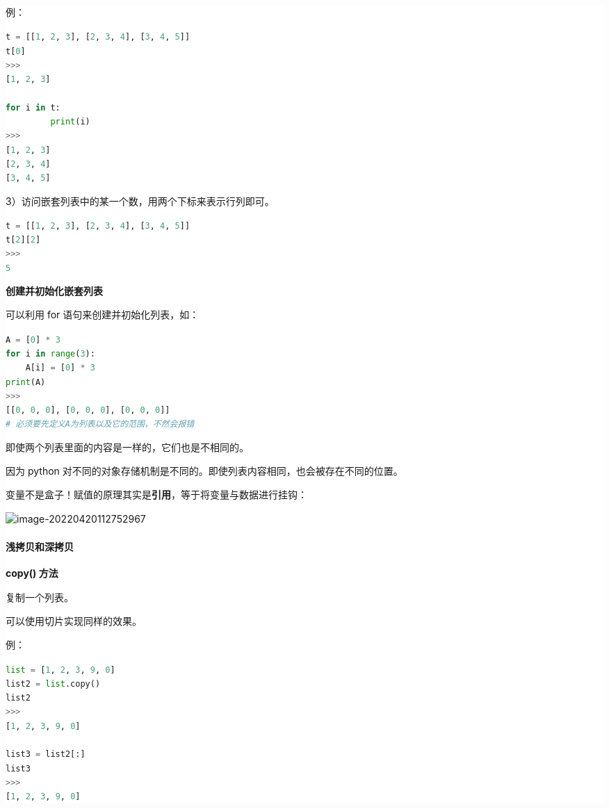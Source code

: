 例：

```python
t = [[1, 2, 3], [2, 3, 4], [3, 4, 5]]
t[0]
>>>
[1, 2, 3]

for i in t:
         print(i)
>>>
[1, 2, 3]
[2, 3, 4]
[3, 4, 5]
```

3）访问嵌套列表中的某一个数，用两个下标来表示行列即可。

```python
t = [[1, 2, 3], [2, 3, 4], [3, 4, 5]]
t[2][2]
>>>
5
```

**创建并初始化嵌套列表**

可以利用 for 语句来创建并初始化列表，如：

```python
A = [0] * 3
for i in range(3):
    A[i] = [0] * 3
print(A)
>>>
[[0, 0, 0], [0, 0, 0], [0, 0, 0]]
# 必须要先定义A为列表以及它的范围，不然会报错
```

即使两个列表里面的内容是一样的，它们也是不相同的。

因为 python 对不同的对象存储机制是不同的。即使列表内容相同，也会被存在不同的位置。

变量不是盒子！赋值的原理其实是**引用**，等于将变量与数据进行挂钩：

![image-20220420112752967](https://pic.shejibiji.com/i/2022/04/20/625f7db9d1669.png)

#### 浅拷贝和深拷贝

**copy() 方法**

复制一个列表。

可以使用切片实现同样的效果。

例：

```python
list = [1, 2, 3, 9, 0]
list2 = list.copy()
list2
>>>
[1, 2, 3, 9, 0]

list3 = list2[:]
list3
>>>
[1, 2, 3, 9, 0]
```
